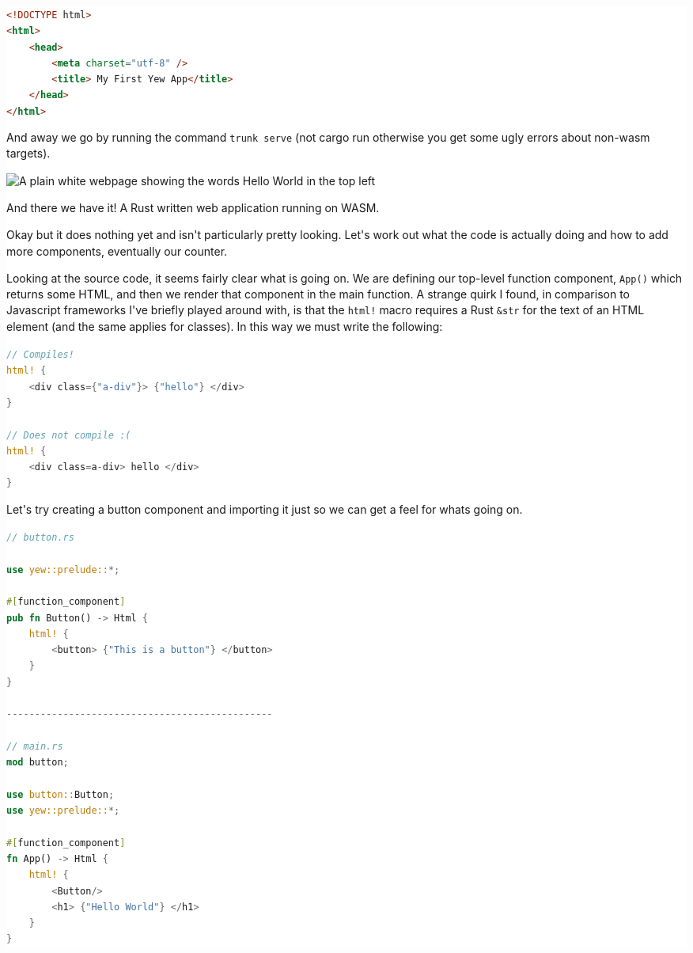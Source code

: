 ```html
<!DOCTYPE html>
<html>
    <head>
        <meta charset="utf-8" />
        <title> My First Yew App</title>
    </head>
</html>
```

And away we go by running the command ```trunk serve``` (not cargo run otherwise you get some ugly errors about non-wasm targets).

![A plain white webpage showing the words Hello World in the top left](/one/yew_hello_world.png)

And there we have it! A Rust written web application running on WASM.

Okay but it does nothing yet and isn't particularly pretty looking. Let's work out what the code is actually doing and how to add more components, eventually our counter.

Looking at the source code, it seems fairly clear what is going on. We are defining our top-level function component, ```App()``` which returns some HTML, and then we render that component in the main function. A strange quirk I found, in comparison to Javascript frameworks I've briefly played around with, is that the ```html!``` macro requires a Rust ```&str``` for the text of an HTML element (and the same applies for classes). In this way we must write the following:

```rust
// Compiles!
html! {
    <div class={"a-div"}> {"hello"} </div>
}

// Does not compile :(
html! {
    <div class=a-div> hello </div>
}
```

Let's try creating a button component and importing it just so we can get a feel for whats going on.

```rust
// button.rs

use yew::prelude::*;

#[function_component]
pub fn Button() -> Html {
    html! {
        <button> {"This is a button"} </button>
    }
}

-----------------------------------------------

// main.rs
mod button;

use button::Button;
use yew::prelude::*;

#[function_component]
fn App() -> Html {
    html! {
        <Button/>
        <h1> {"Hello World"} </h1>
    }
}
```